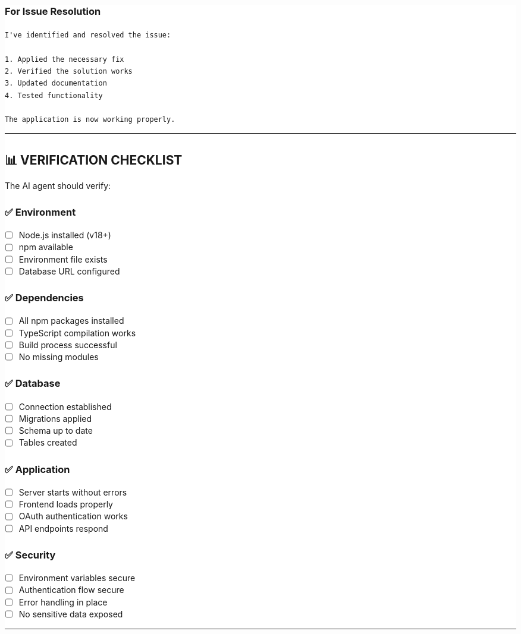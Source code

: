 ### **For Issue Resolution**
```
I've identified and resolved the issue:

1. Applied the necessary fix
2. Verified the solution works
3. Updated documentation
4. Tested functionality

The application is now working properly.
```

---

## 📊 **VERIFICATION CHECKLIST**

The AI agent should verify:

### **✅ Environment**
- [ ] Node.js installed (v18+)
- [ ] npm available
- [ ] Environment file exists
- [ ] Database URL configured

### **✅ Dependencies**
- [ ] All npm packages installed
- [ ] TypeScript compilation works
- [ ] Build process successful
- [ ] No missing modules

### **✅ Database**
- [ ] Connection established
- [ ] Migrations applied
- [ ] Schema up to date
- [ ] Tables created

### **✅ Application**
- [ ] Server starts without errors
- [ ] Frontend loads properly
- [ ] OAuth authentication works
- [ ] API endpoints respond

### **✅ Security**
- [ ] Environment variables secure
- [ ] Authentication flow secure
- [ ] Error handling in place
- [ ] No sensitive data exposed

---
